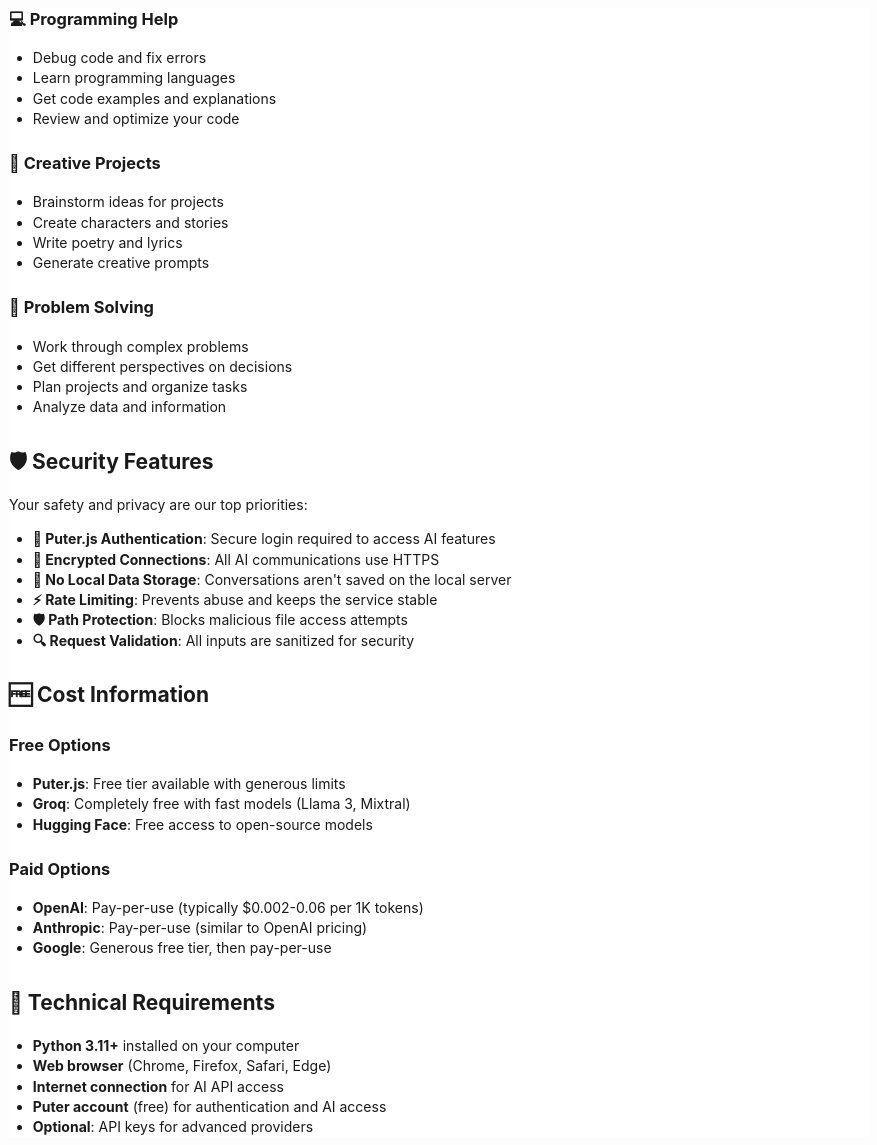 ### 💻 **Programming Help**
- Debug code and fix errors
- Learn programming languages
- Get code examples and explanations
- Review and optimize your code

### 🎨 **Creative Projects**
- Brainstorm ideas for projects
- Create characters and stories
- Write poetry and lyrics
- Generate creative prompts

### 🧠 **Problem Solving**
- Work through complex problems
- Get different perspectives on decisions
- Plan projects and organize tasks
- Analyze data and information

## 🛡️ Security Features

Your safety and privacy are our top priorities:

- **🔐 Puter.js Authentication**: Secure login required to access AI features
- **🔐 Encrypted Connections**: All AI communications use HTTPS
- **🚫 No Local Data Storage**: Conversations aren't saved on the local server
- **⚡ Rate Limiting**: Prevents abuse and keeps the service stable
- **🛡️ Path Protection**: Blocks malicious file access attempts
- **🔍 Request Validation**: All inputs are sanitized for security

## 🆓 Cost Information

### Free Options
- **Puter.js**: Free tier available with generous limits
- **Groq**: Completely free with fast models (Llama 3, Mixtral)
- **Hugging Face**: Free access to open-source models

### Paid Options
- **OpenAI**: Pay-per-use (typically $0.002-0.06 per 1K tokens)
- **Anthropic**: Pay-per-use (similar to OpenAI pricing)
- **Google**: Generous free tier, then pay-per-use

## 🔧 Technical Requirements

- **Python 3.11+** installed on your computer
- **Web browser** (Chrome, Firefox, Safari, Edge)
- **Internet connection** for AI API access
- **Puter account** (free) for authentication and AI access
- **Optional**: API keys for advanced providers
